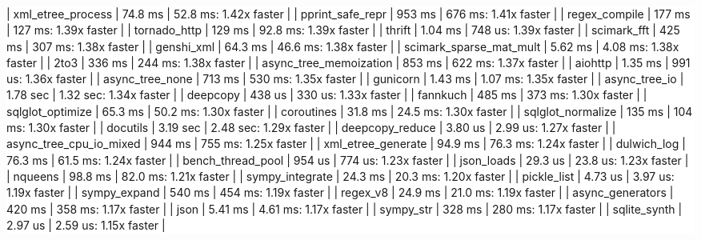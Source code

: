 | xml_etree_process       | 74.8 ms                                                             | 52.8 ms: 1.42x faster                                                  |
| pprint_safe_repr        | 953 ms                                                              | 676 ms: 1.41x faster                                                   |
| regex_compile           | 177 ms                                                              | 127 ms: 1.39x faster                                                   |
| tornado_http            | 129 ms                                                              | 92.8 ms: 1.39x faster                                                  |
| thrift                  | 1.04 ms                                                             | 748 us: 1.39x faster                                                   |
| scimark_fft             | 425 ms                                                              | 307 ms: 1.38x faster                                                   |
| genshi_xml              | 64.3 ms                                                             | 46.6 ms: 1.38x faster                                                  |
| scimark_sparse_mat_mult | 5.62 ms                                                             | 4.08 ms: 1.38x faster                                                  |
| 2to3                    | 336 ms                                                              | 244 ms: 1.38x faster                                                   |
| async_tree_memoization  | 853 ms                                                              | 622 ms: 1.37x faster                                                   |
| aiohttp                 | 1.35 ms                                                             | 991 us: 1.36x faster                                                   |
| async_tree_none         | 713 ms                                                              | 530 ms: 1.35x faster                                                   |
| gunicorn                | 1.43 ms                                                             | 1.07 ms: 1.35x faster                                                  |
| async_tree_io           | 1.78 sec                                                            | 1.32 sec: 1.34x faster                                                 |
| deepcopy                | 438 us                                                              | 330 us: 1.33x faster                                                   |
| fannkuch                | 485 ms                                                              | 373 ms: 1.30x faster                                                   |
| sqlglot_optimize        | 65.3 ms                                                             | 50.2 ms: 1.30x faster                                                  |
| coroutines              | 31.8 ms                                                             | 24.5 ms: 1.30x faster                                                  |
| sqlglot_normalize       | 135 ms                                                              | 104 ms: 1.30x faster                                                   |
| docutils                | 3.19 sec                                                            | 2.48 sec: 1.29x faster                                                 |
| deepcopy_reduce         | 3.80 us                                                             | 2.99 us: 1.27x faster                                                  |
| async_tree_cpu_io_mixed | 944 ms                                                              | 755 ms: 1.25x faster                                                   |
| xml_etree_generate      | 94.9 ms                                                             | 76.3 ms: 1.24x faster                                                  |
| dulwich_log             | 76.3 ms                                                             | 61.5 ms: 1.24x faster                                                  |
| bench_thread_pool       | 954 us                                                              | 774 us: 1.23x faster                                                   |
| json_loads              | 29.3 us                                                             | 23.8 us: 1.23x faster                                                  |
| nqueens                 | 98.8 ms                                                             | 82.0 ms: 1.21x faster                                                  |
| sympy_integrate         | 24.3 ms                                                             | 20.3 ms: 1.20x faster                                                  |
| pickle_list             | 4.73 us                                                             | 3.97 us: 1.19x faster                                                  |
| sympy_expand            | 540 ms                                                              | 454 ms: 1.19x faster                                                   |
| regex_v8                | 24.9 ms                                                             | 21.0 ms: 1.19x faster                                                  |
| async_generators        | 420 ms                                                              | 358 ms: 1.17x faster                                                   |
| json                    | 5.41 ms                                                             | 4.61 ms: 1.17x faster                                                  |
| sympy_str               | 328 ms                                                              | 280 ms: 1.17x faster                                                   |
| sqlite_synth            | 2.97 us                                                             | 2.59 us: 1.15x faster                                                  |